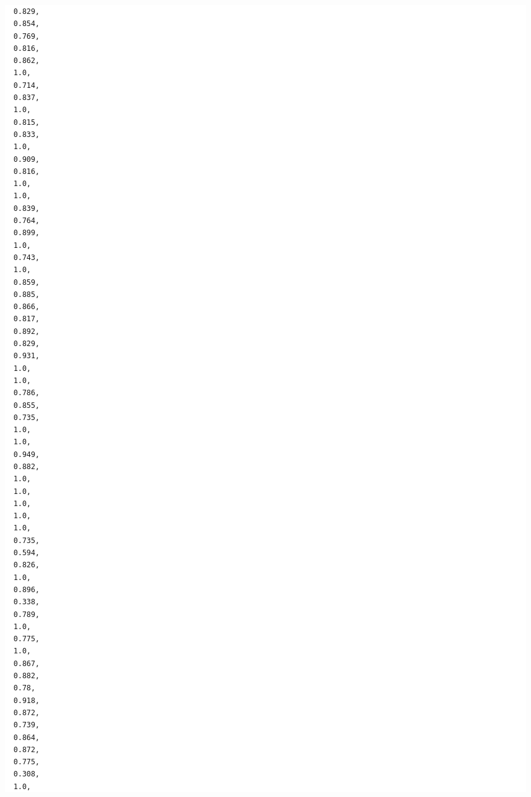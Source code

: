       0.829,
      0.854,
      0.769,
      0.816,
      0.862,
      1.0,
      0.714,
      0.837,
      1.0,
      0.815,
      0.833,
      1.0,
      0.909,
      0.816,
      1.0,
      1.0,
      0.839,
      0.764,
      0.899,
      1.0,
      0.743,
      1.0,
      0.859,
      0.885,
      0.866,
      0.817,
      0.892,
      0.829,
      0.931,
      1.0,
      1.0,
      0.786,
      0.855,
      0.735,
      1.0,
      1.0,
      0.949,
      0.882,
      1.0,
      1.0,
      1.0,
      1.0,
      1.0,
      0.735,
      0.594,
      0.826,
      1.0,
      0.896,
      0.338,
      0.789,
      1.0,
      0.775,
      1.0,
      0.867,
      0.882,
      0.78,
      0.918,
      0.872,
      0.739,
      0.864,
      0.872,
      0.775,
      0.308,
      1.0,